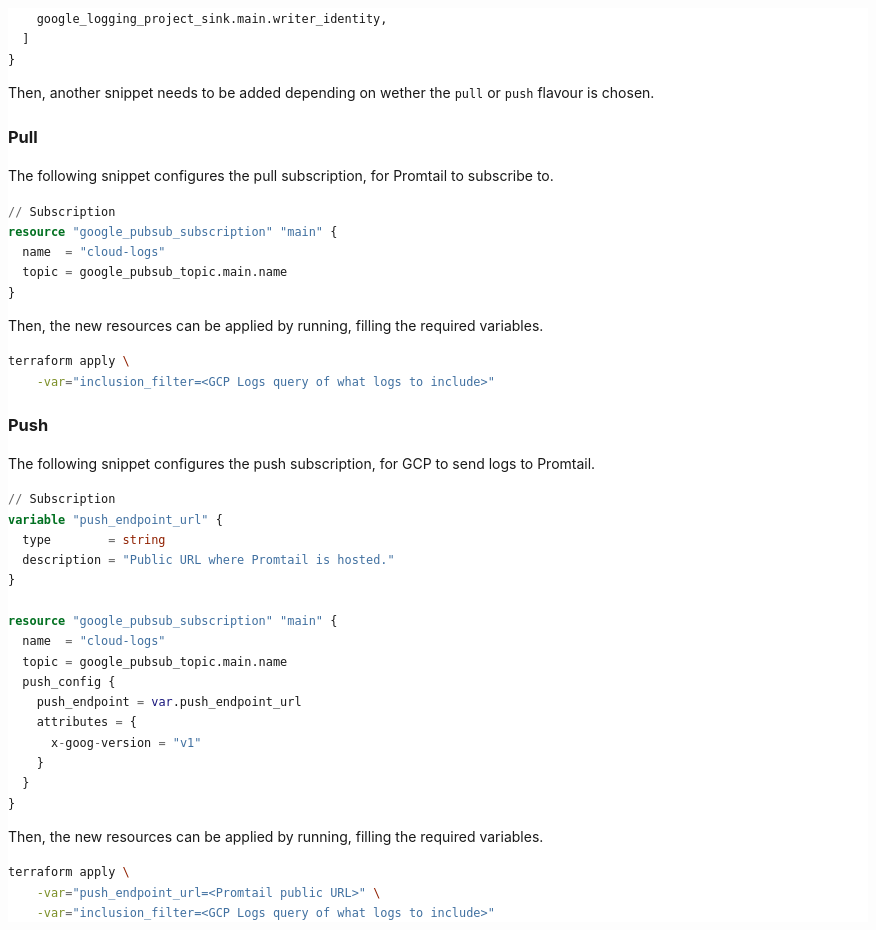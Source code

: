 ```terraform
    google_logging_project_sink.main.writer_identity,
  ]
}
```

Then, another snippet needs to be added depending on wether the `pull` or `push` flavour is chosen.

### Pull

The following snippet configures the pull subscription, for Promtail to subscribe to.

```terraform
// Subscription
resource "google_pubsub_subscription" "main" {
  name  = "cloud-logs"
  topic = google_pubsub_topic.main.name
}
```

Then, the new resources can be applied by running, filling the required variables.

```bash
terraform apply \
    -var="inclusion_filter=<GCP Logs query of what logs to include>"
```

### Push

The following snippet configures the push subscription, for GCP to send logs to Promtail.

```terraform
// Subscription
variable "push_endpoint_url" {
  type        = string
  description = "Public URL where Promtail is hosted."
}

resource "google_pubsub_subscription" "main" {
  name  = "cloud-logs"
  topic = google_pubsub_topic.main.name
  push_config {
    push_endpoint = var.push_endpoint_url
    attributes = {
      x-goog-version = "v1"
    }
  }
}
```

Then, the new resources can be applied by running, filling the required variables.

```bash
terraform apply \
    -var="push_endpoint_url=<Promtail public URL>" \
    -var="inclusion_filter=<GCP Logs query of what logs to include>"
```
